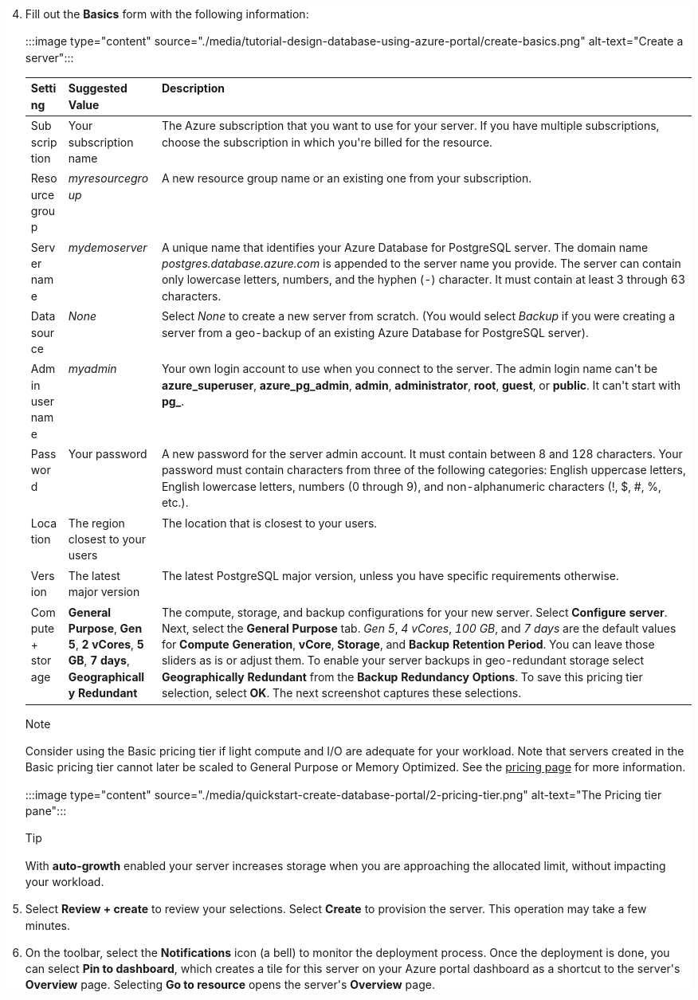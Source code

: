 4. Fill out the **Basics** form with the following information:

    :::image type="content" source="./media/tutorial-design-database-using-azure-portal/create-basics.png" alt-text="Create a server":::

    Setting|Suggested Value|Description
    ---|---|---
    Subscription|Your subscription name|The  Azure subscription that you want to use for your server. If you have multiple subscriptions, choose the subscription in which you're billed for the resource.
    Resource group|*myresourcegroup*| A new resource group name or an existing one from your subscription.
    Server name |*mydemoserver*|A unique name that identifies your Azure Database for PostgreSQL server. The domain name *postgres.database.azure.com* is appended to the server name you provide. The server can contain only lowercase letters, numbers, and the hyphen (-) character. It must contain at least 3 through 63 characters.
    Data source | *None* | Select *None* to create a new server from scratch. (You would select *Backup* if you were creating a server from a geo-backup of an existing Azure Database for PostgreSQL server).
    Admin username |*myadmin*| Your own login account to use when you connect to the server. The admin login name can't be **azure_superuser**, **azure_pg_admin**, **admin**, **administrator**, **root**, **guest**, or **public**. It can't start with **pg_**.
    Password |Your password| A new password for the server admin account. It must contain between 8 and 128 characters. Your password must contain characters from three of the following categories: English uppercase letters, English lowercase letters, numbers (0 through 9), and non-alphanumeric characters (!, $, #, %, etc.).
    Location|The region closest to your users| The location that is closest to your users.
    Version|The latest major version| The latest PostgreSQL major version, unless you have specific requirements otherwise.
    Compute + storage | **General Purpose**, **Gen 5**, **2 vCores**, **5 GB**, **7 days**, **Geographically Redundant** | The compute, storage, and backup configurations for your new server. Select **Configure server**. Next, select the **General Purpose** tab. *Gen 5*, *4 vCores*, *100 GB*, and *7 days* are the default values for **Compute Generation**, **vCore**, **Storage**, and **Backup Retention Period**. You can leave those sliders as is or adjust them. To enable your server backups in geo-redundant storage select **Geographically Redundant** from the **Backup Redundancy Options**. To save this pricing tier selection, select **OK**. The next screenshot captures these selections.

   > [!NOTE]
   > Consider using the Basic pricing tier if light compute and I/O are adequate for your workload. Note that servers created in the Basic pricing tier cannot later be scaled to General Purpose or Memory Optimized. See the [pricing page](https://azure.microsoft.com/pricing/details/postgresql/) for more information.
   > 

    :::image type="content" source="./media/quickstart-create-database-portal/2-pricing-tier.png" alt-text="The Pricing tier pane":::

    > [!TIP]
    > With **auto-growth** enabled your server increases storage when you are approaching the allocated limit, without impacting your workload.

5. Select **Review + create** to review your selections. Select **Create** to provision the server. This operation may take a few minutes.

6. On the toolbar, select the **Notifications** icon (a bell) to monitor the deployment process. Once the deployment is done, you can select **Pin to dashboard**, which creates a tile for this server on your Azure portal dashboard as a shortcut to the server's **Overview** page. Selecting **Go to resource** opens the server's **Overview** page.
